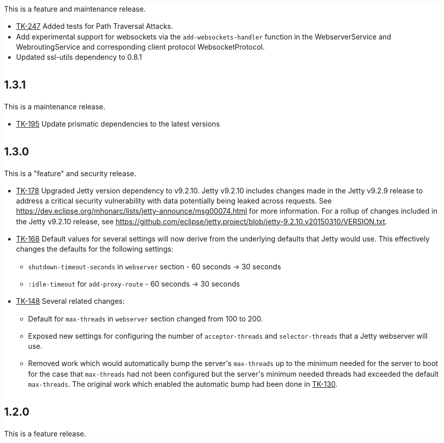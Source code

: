 This is a feature and maintenance release.

* [TK-247](https://tickets.puppetlabs.com/TK-247) Added tests for Path
  Traversal Attacks.
* Add experimental support for websockets via the `add-websockets-handler`
  function in the WebserverService and WebroutingService and corresponding
  client protocol WebsocketProtocol.
* Updated ssl-utils dependency to 0.8.1

## 1.3.1

This is a maintenance release.

* [TK-195](https://tickets.puppetlabs.com/browse/TK-195) Update prismatic
  dependencies to the latest versions

## 1.3.0

This is a "feature" and security release.

* [TK-178](https://tickets.puppetlabs.com/browse/TK-178) Upgraded Jetty version
  dependency to v9.2.10.  Jetty v9.2.10 includes changes made in the Jetty
  v9.2.9 release to address a critical security vulnerability with data
  potentially being leaked across requests.  See https://dev.eclipse.org/mhonarc/lists/jetty-announce/msg00074.html
  for more information.  For a rollup of changes included in the Jetty v9.2.10
  release, see https://github.com/eclipse/jetty.project/blob/jetty-9.2.10.v20150310/VERSION.txt.

* [TK-168](https://tickets.puppetlabs.com/browse/TK-168) Default values for
  several settings will now derive from the underlying defaults that Jetty would
  use.  This effectively changes the defaults for the following settings:

  - `shutdown-timeout-seconds` in `webserver` section - 60 seconds -> 30 seconds

  - `:idle-timeout` for `add-proxy-route` - 60 seconds -> 30 seconds

* [TK-148](https://tickets.puppetlabs.com/browse/TK-148) Several related
  changes:

  - Default for `max-threads` in `webserver` section changed from 100 to
    200.

  - Exposed new settings for configuring the number of `acceptor-threads`
    and `selector-threads` that a Jetty webserver will use.

  - Removed work which would automatically bump the server's `max-threads` up
    to the minimum needed for the server to boot for the case that `max-threads`
    had not been configured but the server's minimum needed threads had
    exceeded the default `max-threads`.  The original work which enabled the
    automatic bump had been done in [TK-130](https://tickets.puppetlabs.com/browse/TK-130).

## 1.2.0

This is a feature release.

